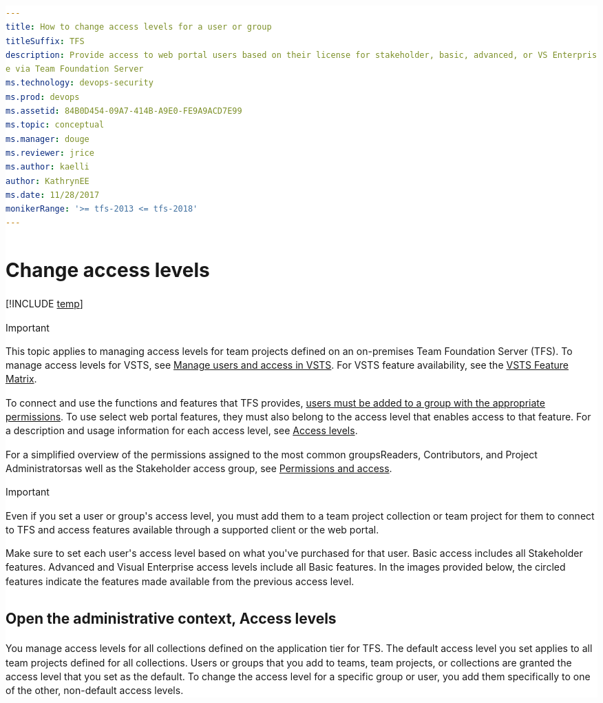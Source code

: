 ```yaml
---
title: How to change access levels for a user or group 
titleSuffix: TFS 
description: Provide access to web portal users based on their license for stakeholder, basic, advanced, or VS Enterprise via Team Foundation Server
ms.technology: devops-security
ms.prod: devops
ms.assetid: 84B0D454-09A7-414B-A9E0-FE9A9ACD7E99
ms.topic: conceptual
ms.manager: douge
ms.reviewer: jrice 
ms.author: kaelli
author: KathrynEE
ms.date: 11/28/2017
monikerRange: '>= tfs-2013 <= tfs-2018'
---
```


# Change access levels

[!INCLUDE [temp](../_shared/version-vsts-tfs-all-versions.md)]

> [!IMPORTANT]
> This topic applies to managing access levels for team projects defined on an on-premises Team Foundation Server (TFS). To manage access levels for VSTS, see [Manage users and access in VSTS](../accounts/add-account-users-assign-access-levels.md). For VSTS feature availability, see the [VSTS Feature Matrix](https://www.visualstudio.com/pricing/visual-studio-online-feature-matrix-vs).

To connect and use the functions and features that TFS provides, [users must be added to a group with the appropriate permissions](add-users-team-project.md). To use select web portal features, they must also belong to the access level that enables access to that feature. For a description and usage information for each access level, see [Access levels](access-levels.md).

For a simplified overview of the permissions assigned to the most common groups&#151;Readers, Contributors, and Project Administrators&#151;as well as the Stakeholder access group, see [Permissions and access](permissions-access.md).  

>[!IMPORTANT]  
>Even if you set a user or group's access level, you must add them to a team project collection or team project for them to connect to TFS and access features available through a supported client or the web portal. 

Make sure to set each user's access level based on what you've purchased for that user. Basic access includes all Stakeholder features. Advanced and Visual Enterprise access levels include all Basic features. In the images provided below, the circled features indicate the features made available from the previous access level.

<a id="manage-access" >  </a>

## Open the administrative context, Access levels

You manage access levels for all collections defined on the application tier for TFS. The default access level you set applies to all team projects defined for all collections. Users or groups that you add to teams, team projects, or collections are granted the access level that you set as the default. To change the access level for a specific group or user, you add them specifically to one of the other, non-default access levels.
